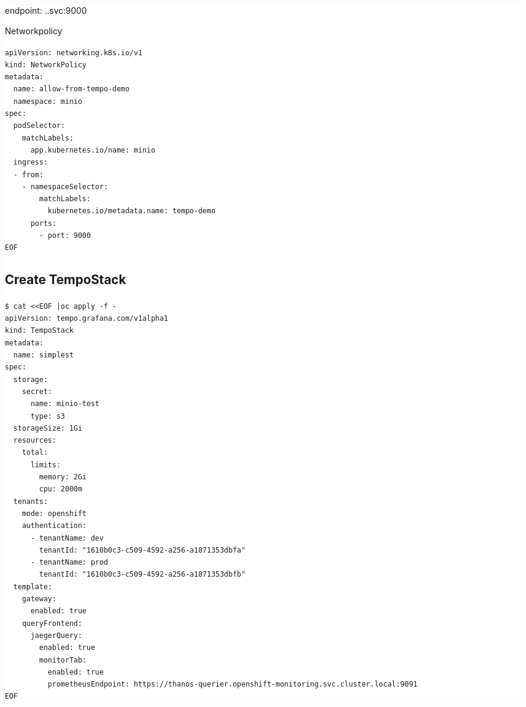 endpoint: <service>.<namespace>.svc:9000

Networkpolicy

```shell
apiVersion: networking.k8s.io/v1
kind: NetworkPolicy
metadata:
  name: allow-from-tempo-demo
  namespace: minio
spec:
  podSelector:
    matchLabels:
      app.kubernetes.io/name: minio
  ingress:
  - from:
    - namespaceSelector:
        matchLabels:
          kubernetes.io/metadata.name: tempo-demo
      ports:
        - port: 9000
EOF                  
```

## Create TempoStack

```shell
$ cat <<EOF |oc apply -f -
apiVersion: tempo.grafana.com/v1alpha1
kind: TempoStack
metadata:
  name: simplest
spec:
  storage:
    secret:
      name: minio-test
      type: s3
  storageSize: 1Gi
  resources:
    total:
      limits:
        memory: 2Gi
        cpu: 2000m
  tenants:
    mode: openshift
    authentication:
      - tenantName: dev
        tenantId: "1610b0c3-c509-4592-a256-a1871353dbfa"
      - tenantName: prod
        tenantId: "1610b0c3-c509-4592-a256-a1871353dbfb"
  template:
    gateway:
      enabled: true
    queryFrontend:
      jaegerQuery:
        enabled: true 
        monitorTab:
          enabled: true 
          prometheusEndpoint: https://thanos-querier.openshift-monitoring.svc.cluster.local:9091
EOF
```

